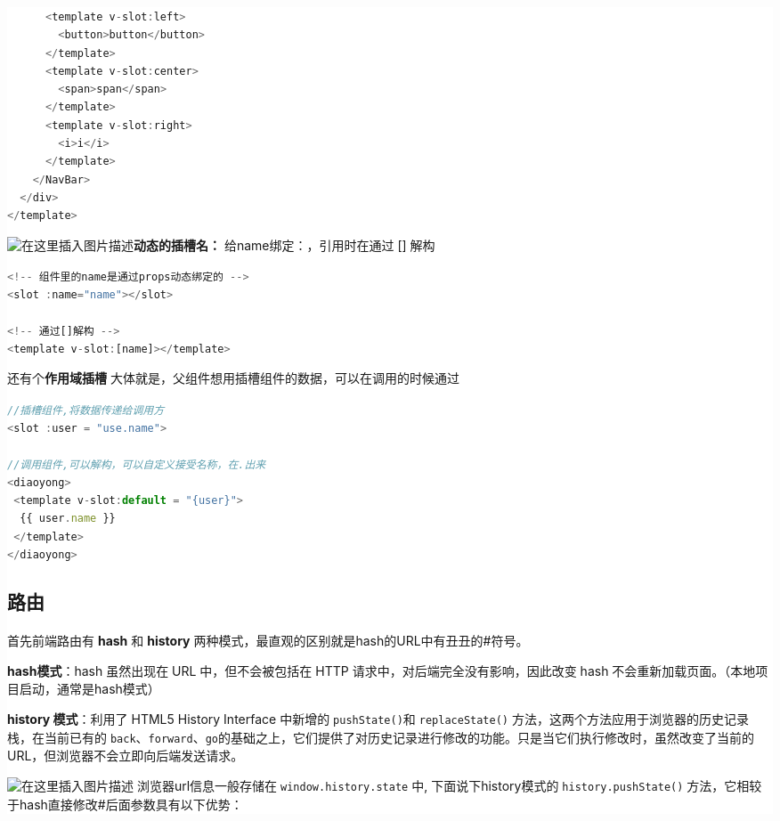 ```javascript
      <template v-slot:left>
        <button>button</button>
      </template>
      <template v-slot:center>
        <span>span</span>
      </template>
      <template v-slot:right>
        <i>i</i>
      </template>
    </NavBar>
  </div>
</template>
```

![在这里插入图片描述](https://img-blog.csdnimg.cn/d792ba97e00d4f4fb0f9ae55cd81eb93.png)**动态的插槽名：** 给name绑定：，引用时在通过 [] 解构

```javascript
<!-- 组件里的name是通过props动态绑定的 -->
<slot :name="name"></slot>

<!-- 通过[]解构 -->
<template v-slot:[name]></template>

```

还有个**作用域插槽**
大体就是，父组件想用插槽组件的数据，可以在调用的时候通过

```javascript
//插槽组件,将数据传递给调用方
<slot :user = "use.name">

//调用组件,可以解构，可以自定义接受名称，在.出来
<diaoyong>
 <template v-slot:default = "{user}">
  {{ user.name }}
 </template> 
</diaoyong>
```

## 路由

首先前端路由有 **hash** 和 **history** 两种模式，最直观的区别就是hash的URL中有丑丑的#符号。

**hash模式**：hash 虽然出现在 URL 中，但不会被包括在 HTTP 请求中，对后端完全没有影响，因此改变 hash 不会重新加载页面。（本地项目启动，通常是hash模式）

**history 模式**：利用了 HTML5 History Interface 中新增的 `pushState()`和 `replaceState()` 方法，这两个方法应用于浏览器的历史记录栈，在当前已有的 `back`、`forward`、`go`的基础之上，它们提供了对历史记录进行修改的功能。只是当它们执行修改时，虽然改变了当前的 URL，但浏览器不会立即向后端发送请求。

![在这里插入图片描述](https://img-blog.csdnimg.cn/d0a20c365fd248219b0d12d13566c621.png#pic_center)
浏览器url信息一般存储在 `window.history.state` 中,
下面说下history模式的 `history.pushState()` 方法，它相较于hash直接修改#后面参数具有以下优势：
